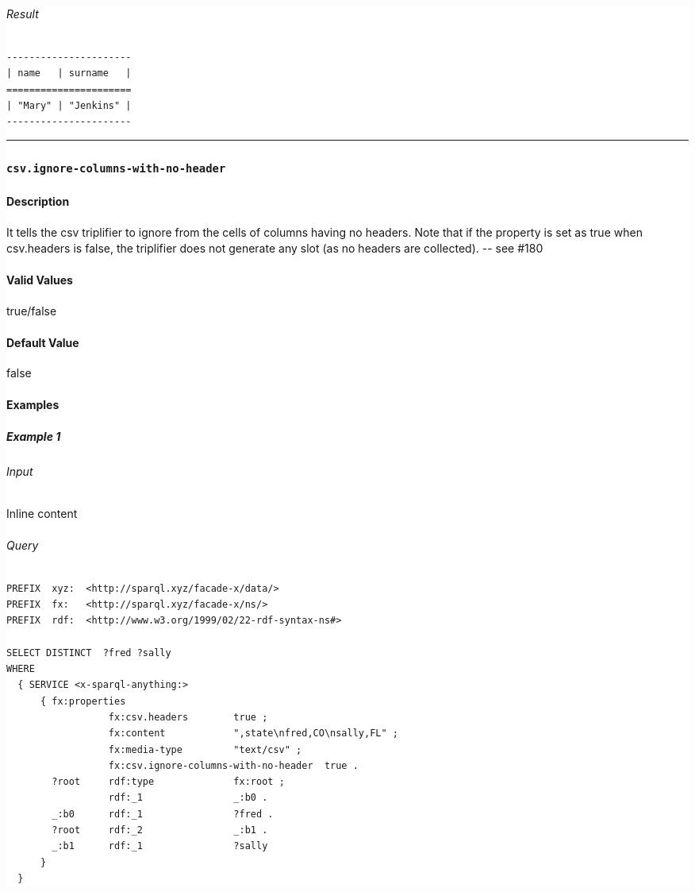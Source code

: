 ###### Result

```turtle
----------------------
| name   | surname   |
======================
| "Mary" | "Jenkins" |
----------------------

```

---
### `csv.ignore-columns-with-no-header`

#### Description

It tells the csv triplifier to ignore from the cells of columns having no headers. Note that if the property is set as true when csv.headers is false, the triplifier does not generate any slot (as no headers are collected). -- see #180

#### Valid Values

true/false

#### Default Value

false

#### Examples

##### Example 1



###### Input

Inline content

###### Query

```
PREFIX  xyz:  <http://sparql.xyz/facade-x/data/>
PREFIX  fx:   <http://sparql.xyz/facade-x/ns/>
PREFIX  rdf:  <http://www.w3.org/1999/02/22-rdf-syntax-ns#>

SELECT DISTINCT  ?fred ?sally
WHERE
  { SERVICE <x-sparql-anything:>
      { fx:properties
                  fx:csv.headers        true ;
                  fx:content            ",state\nfred,CO\nsally,FL" ;
                  fx:media-type         "text/csv" ;
                  fx:csv.ignore-columns-with-no-header  true .
        ?root     rdf:type              fx:root ;
                  rdf:_1                _:b0 .
        _:b0      rdf:_1                ?fred .
        ?root     rdf:_2                _:b1 .
        _:b1      rdf:_1                ?sally
      }
  }

```
